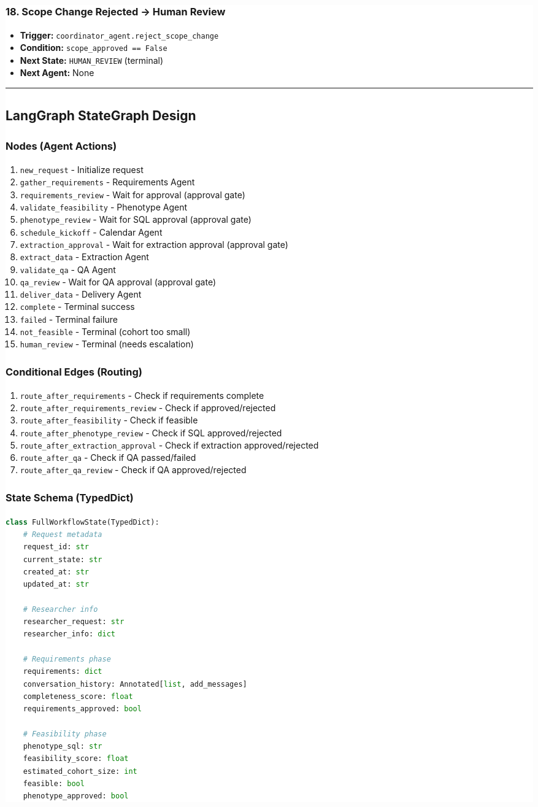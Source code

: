 ### 18. Scope Change Rejected → Human Review
- **Trigger:** `coordinator_agent.reject_scope_change`
- **Condition:** `scope_approved == False`
- **Next State:** `HUMAN_REVIEW` (terminal)
- **Next Agent:** None

---

## LangGraph StateGraph Design

### Nodes (Agent Actions)
1. `new_request` - Initialize request
2. `gather_requirements` - Requirements Agent
3. `requirements_review` - Wait for approval (approval gate)
4. `validate_feasibility` - Phenotype Agent
5. `phenotype_review` - Wait for SQL approval (approval gate)
6. `schedule_kickoff` - Calendar Agent
7. `extraction_approval` - Wait for extraction approval (approval gate)
8. `extract_data` - Extraction Agent
9. `validate_qa` - QA Agent
10. `qa_review` - Wait for QA approval (approval gate)
11. `deliver_data` - Delivery Agent
12. `complete` - Terminal success
13. `failed` - Terminal failure
14. `not_feasible` - Terminal (cohort too small)
15. `human_review` - Terminal (needs escalation)

### Conditional Edges (Routing)
1. `route_after_requirements` - Check if requirements complete
2. `route_after_requirements_review` - Check if approved/rejected
3. `route_after_feasibility` - Check if feasible
4. `route_after_phenotype_review` - Check if SQL approved/rejected
5. `route_after_extraction_approval` - Check if extraction approved/rejected
6. `route_after_qa` - Check if QA passed/failed
7. `route_after_qa_review` - Check if QA approved/rejected

### State Schema (TypedDict)
```python
class FullWorkflowState(TypedDict):
    # Request metadata
    request_id: str
    current_state: str
    created_at: str
    updated_at: str

    # Researcher info
    researcher_request: str
    researcher_info: dict

    # Requirements phase
    requirements: dict
    conversation_history: Annotated[list, add_messages]
    completeness_score: float
    requirements_approved: bool

    # Feasibility phase
    phenotype_sql: str
    feasibility_score: float
    estimated_cohort_size: int
    feasible: bool
    phenotype_approved: bool

```